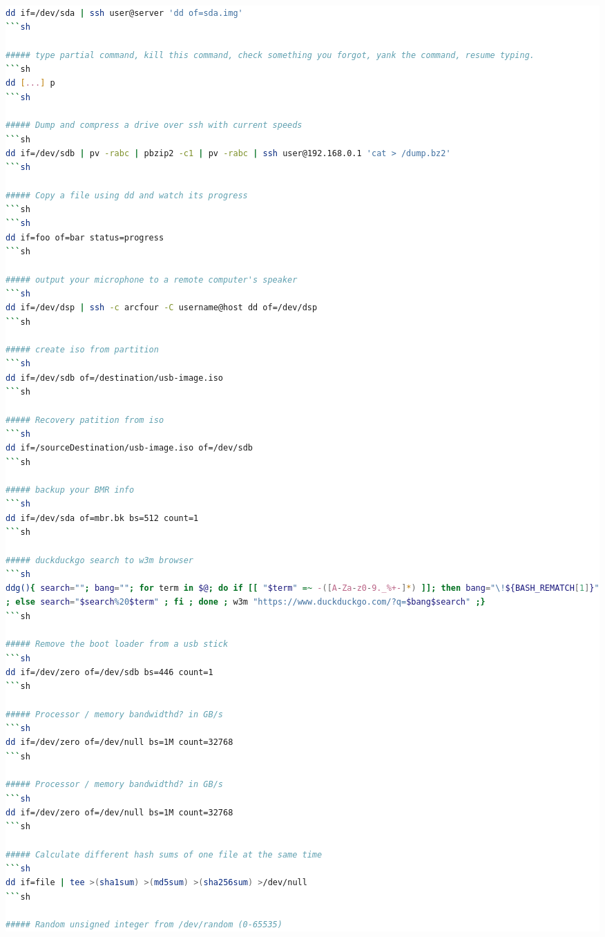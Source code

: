 ```sh
dd if=/dev/sda | ssh user@server 'dd of=sda.img'
```sh

##### type partial command, kill this command, check something you forgot, yank the command, resume typing.
```sh
dd [...] p
```sh

##### Dump and compress a drive over ssh with current speeds
```sh
dd if=/dev/sdb | pv -rabc | pbzip2 -c1 | pv -rabc | ssh user@192.168.0.1 'cat > /dump.bz2'
```sh

##### Copy a file using dd and watch its progress
```sh
```sh
dd if=foo of=bar status=progress
```sh

##### output your microphone to a remote computer's speaker
```sh
dd if=/dev/dsp | ssh -c arcfour -C username@host dd of=/dev/dsp
```sh

##### create iso from partition
```sh
dd if=/dev/sdb of=/destination/usb-image.iso
```sh

##### Recovery patition from iso
```sh
dd if=/sourceDestination/usb-image.iso of=/dev/sdb
```sh

##### backup your BMR info
```sh
dd if=/dev/sda of=mbr.bk bs=512 count=1
```sh

##### duckduckgo search to w3m browser
```sh
ddg(){ search=""; bang=""; for term in $@; do if [[ "$term" =~ -([A-Za-z0-9._%+-]*) ]]; then bang="\!${BASH_REMATCH[1]}" ; else search="$search%20$term" ; fi ; done ; w3m "https://www.duckduckgo.com/?q=$bang$search" ;}
```sh

##### Remove the boot loader from a usb stick
```sh
dd if=/dev/zero of=/dev/sdb bs=446 count=1
```sh

##### Processor / memory bandwidthd? in GB/s
```sh
dd if=/dev/zero of=/dev/null bs=1M count=32768
```sh

##### Processor / memory bandwidthd? in GB/s
```sh
dd if=/dev/zero of=/dev/null bs=1M count=32768
```sh

##### Calculate different hash sums of one file at the same time
```sh
dd if=file | tee >(sha1sum) >(md5sum) >(sha256sum) >/dev/null
```sh

##### Random unsigned integer from /dev/random (0-65535)
```